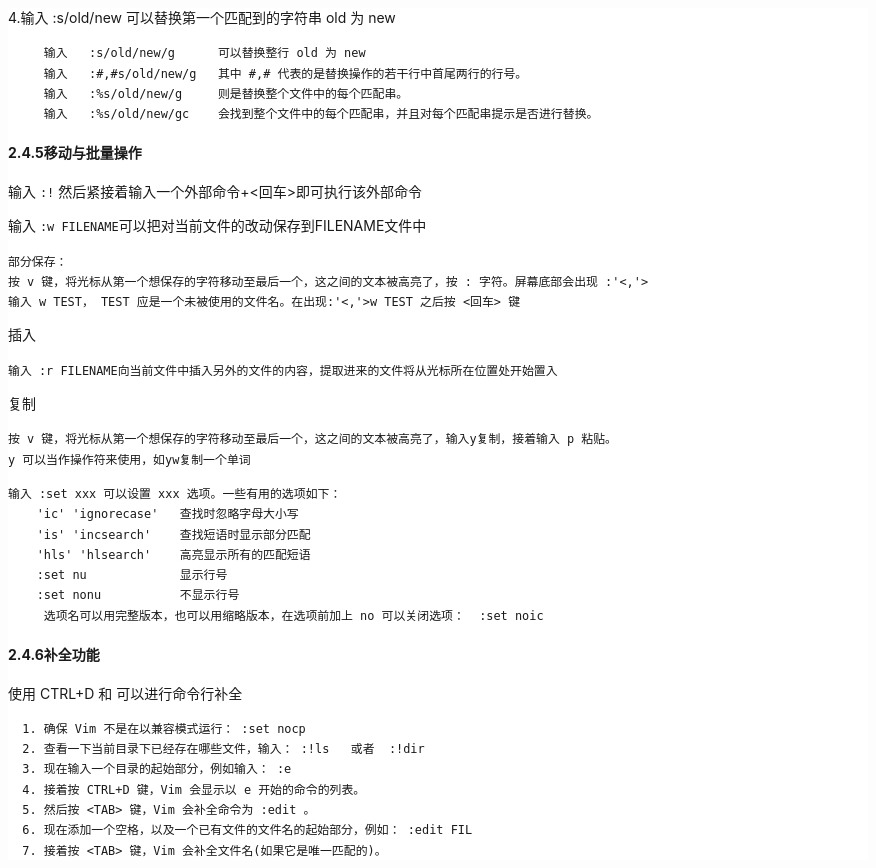 4.输入 :s/old/new 可以替换第一个匹配到的字符串 old 为 new

```
     输入   :s/old/new/g      可以替换整行 old 为 new
     输入   :#,#s/old/new/g   其中 #,# 代表的是替换操作的若干行中首尾两行的行号。
     输入   :%s/old/new/g     则是替换整个文件中的每个匹配串。
     输入   :%s/old/new/gc    会找到整个文件中的每个匹配串，并且对每个匹配串提示是否进行替换。
```

#### 2.4.5移动与批量操作

输入 `:!` 然后紧接着输入一个外部命令+<回车>即可执行该外部命令

输入 `:w FILENAME`可以把对当前文件的改动保存到FILENAME文件中

```
部分保存：
按 v 键，将光标从第一个想保存的字符移动至最后一个，这之间的文本被高亮了，按 : 字符。屏幕底部会出现 :'<,'> 
输入 w TEST， TEST 应是一个未被使用的文件名。在出现:'<,'>w TEST 之后按 <回车> 键
```

插入

```
输入 :r FILENAME向当前文件中插入另外的文件的内容，提取进来的文件将从光标所在位置处开始置入
```

复制

```
按 v 键，将光标从第一个想保存的字符移动至最后一个，这之间的文本被高亮了，输入y复制，接着输入 p 粘贴。
y 可以当作操作符来使用，如yw复制一个单词
```

```
输入 :set xxx 可以设置 xxx 选项。一些有用的选项如下：
    'ic' 'ignorecase'   查找时忽略字母大小写
    'is' 'incsearch'    查找短语时显示部分匹配
    'hls' 'hlsearch'    高亮显示所有的匹配短语
    :set nu             显示行号
    :set nonu           不显示行号
     选项名可以用完整版本，也可以用缩略版本，在选项前加上 no 可以关闭选项：  :set noic
```

#### 2.4.6补全功能

使用 CTRL+D 和 <TAB> 可以进行命令行补全

```
  1. 确保 Vim 不是在以兼容模式运行： :set nocp
  2. 查看一下当前目录下已经存在哪些文件，输入： :!ls   或者  :!dir
  3. 现在输入一个目录的起始部分，例如输入： :e
  4. 接着按 CTRL+D 键，Vim 会显示以 e 开始的命令的列表。
  5. 然后按 <TAB> 键，Vim 会补全命令为 :edit 。
  6. 现在添加一个空格，以及一个已有文件的文件名的起始部分，例如： :edit FIL
  7. 接着按 <TAB> 键，Vim 会补全文件名(如果它是唯一匹配的)。
```